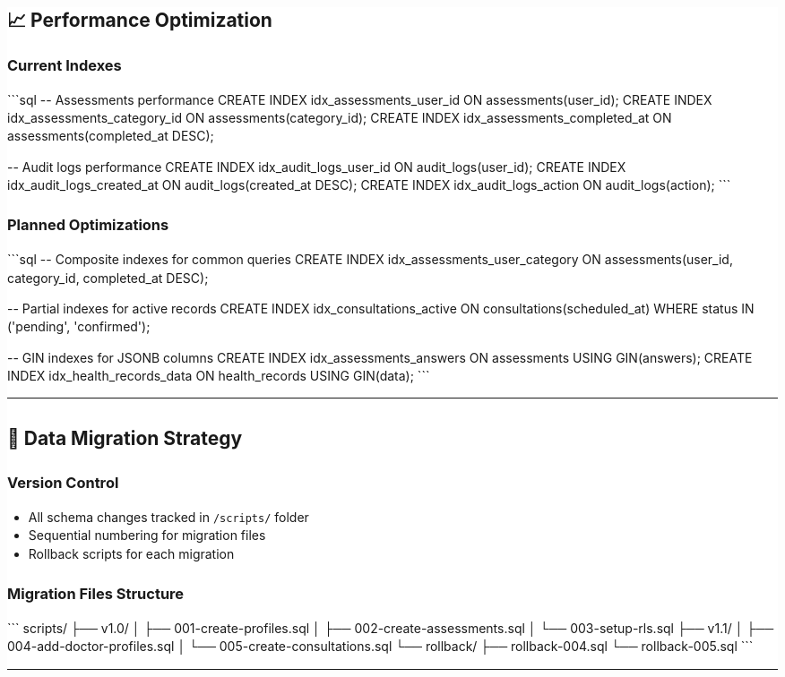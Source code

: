 
## 📈 Performance Optimization

### Current Indexes
\`\`\`sql
-- Assessments performance
CREATE INDEX idx_assessments_user_id ON assessments(user_id);
CREATE INDEX idx_assessments_category_id ON assessments(category_id);
CREATE INDEX idx_assessments_completed_at ON assessments(completed_at DESC);

-- Audit logs performance
CREATE INDEX idx_audit_logs_user_id ON audit_logs(user_id);
CREATE INDEX idx_audit_logs_created_at ON audit_logs(created_at DESC);
CREATE INDEX idx_audit_logs_action ON audit_logs(action);
\`\`\`

### Planned Optimizations
\`\`\`sql
-- Composite indexes for common queries
CREATE INDEX idx_assessments_user_category ON assessments(user_id, category_id, completed_at DESC);

-- Partial indexes for active records
CREATE INDEX idx_consultations_active ON consultations(scheduled_at) 
  WHERE status IN ('pending', 'confirmed');

-- GIN indexes for JSONB columns
CREATE INDEX idx_assessments_answers ON assessments USING GIN(answers);
CREATE INDEX idx_health_records_data ON health_records USING GIN(data);
\`\`\`

---

## 🔄 Data Migration Strategy

### Version Control
- All schema changes tracked in `/scripts/` folder
- Sequential numbering for migration files
- Rollback scripts for each migration

### Migration Files Structure
\`\`\`
scripts/
├── v1.0/
│   ├── 001-create-profiles.sql
│   ├── 002-create-assessments.sql
│   └── 003-setup-rls.sql
├── v1.1/
│   ├── 004-add-doctor-profiles.sql
│   └── 005-create-consultations.sql
└── rollback/
    ├── rollback-004.sql
    └── rollback-005.sql
\`\`\`

---